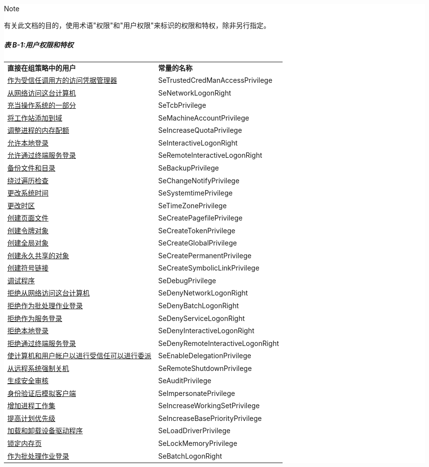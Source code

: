 > [!NOTE]  
> 有关此文档的目的，使用术语"权限"和"用户权限"来标识的权限和特权，除非另行指定。  

##### <a name="table-b-1-user-rights-and-privileges"></a>表 B-1:用户权限和特权  

|||  
|-|-|  
|**直接在组策略中的用户**|**常量的名称**|  
|[作为受信任调用方的访问凭据管理器](https://technet.microsoft.com/library/db585464-a2be-41b1-b781-e9845182f4b6(v=ws.10)#BKMK_2)|SeTrustedCredManAccessPrivilege|  
|[从网络访问这台计算机](https://technet.microsoft.com/library/db585464-a2be-41b1-b781-e9845182f4b6(v=ws.10)#BKMK_1)|SeNetworkLogonRight|  
|[充当操作系统的一部分](https://technet.microsoft.com/library/db585464-a2be-41b1-b781-e9845182f4b6(v=ws.10)#BKMK_3)|SeTcbPrivilege|  
|[将工作站添加到域](https://technet.microsoft.com/library/db585464-a2be-41b1-b781-e9845182f4b6(v=ws.10)#BKMK_4)|SeMachineAccountPrivilege|  
|[调整进程的内存配额](https://technet.microsoft.com/library/db585464-a2be-41b1-b781-e9845182f4b6(v=ws.10)#BKMK_5)|SeIncreaseQuotaPrivilege|  
|[允许本地登录](https://technet.microsoft.com/library/db585464-a2be-41b1-b781-e9845182f4b6(v=ws.10)#BKMK_6)|SeInteractiveLogonRight|  
|[允许通过终端服务登录](https://technet.microsoft.com/library/db585464-a2be-41b1-b781-e9845182f4b6(v=ws.10)#BKMK_7)|SeRemoteInteractiveLogonRight|  
|[备份文件和目录](https://technet.microsoft.com/library/db585464-a2be-41b1-b781-e9845182f4b6(v=ws.10)#BKMK_8)|SeBackupPrivilege|  
|[绕过遍历检查](https://technet.microsoft.com/library/db585464-a2be-41b1-b781-e9845182f4b6(v=ws.10)#BKMK_9)|SeChangeNotifyPrivilege|  
|[更改系统时间](https://technet.microsoft.com/library/db585464-a2be-41b1-b781-e9845182f4b6(v=ws.10)#BKMK_10)|SeSystemtimePrivilege|  
|[更改时区](https://technet.microsoft.com/library/db585464-a2be-41b1-b781-e9845182f4b6(v=ws.10)#BKMK_11)|SeTimeZonePrivilege|  
|[创建页面文件](https://technet.microsoft.com/library/db585464-a2be-41b1-b781-e9845182f4b6(v=ws.10)#BKMK_12)|SeCreatePagefilePrivilege|  
|[创建令牌对象](https://technet.microsoft.com/library/db585464-a2be-41b1-b781-e9845182f4b6(v=ws.10)#BKMK_13)|SeCreateTokenPrivilege|  
|[创建全局对象](https://technet.microsoft.com/library/db585464-a2be-41b1-b781-e9845182f4b6(v=ws.10)#BKMK_14)|SeCreateGlobalPrivilege|  
|[创建永久共享的对象](https://technet.microsoft.com/library/db585464-a2be-41b1-b781-e9845182f4b6(v=ws.10)#BKMK_15)|SeCreatePermanentPrivilege|  
|[创建符号链接](https://technet.microsoft.com/library/db585464-a2be-41b1-b781-e9845182f4b6(v=ws.10)#BKMK_16)|SeCreateSymbolicLinkPrivilege|  
|[调试程序](https://technet.microsoft.com/library/db585464-a2be-41b1-b781-e9845182f4b6(v=ws.10)#BKMK_17)|SeDebugPrivilege|  
|[拒绝从网络访问这台计算机](https://technet.microsoft.com/library/db585464-a2be-41b1-b781-e9845182f4b6(v=ws.10)#BKMK_18)|SeDenyNetworkLogonRight|  
|[拒绝作为批处理作业登录](https://technet.microsoft.com/library/db585464-a2be-41b1-b781-e9845182f4b6(v=ws.10)#BKMK_18a)|SeDenyBatchLogonRight|  
|[拒绝作为服务登录](https://technet.microsoft.com/library/db585464-a2be-41b1-b781-e9845182f4b6(v=ws.10)#BKMK_19)|SeDenyServiceLogonRight|  
|[拒绝本地登录](https://technet.microsoft.com/library/db585464-a2be-41b1-b781-e9845182f4b6(v=ws.10)#BKMK_20)|SeDenyInteractiveLogonRight|  
|[拒绝通过终端服务登录](https://technet.microsoft.com/library/db585464-a2be-41b1-b781-e9845182f4b6(v=ws.10)#BKMK_21)|SeDenyRemoteInteractiveLogonRight|  
|[使计算机和用户帐户以进行受信任可以进行委派](https://technet.microsoft.com/library/db585464-a2be-41b1-b781-e9845182f4b6(v=ws.10)#BKMK_22)|SeEnableDelegationPrivilege|  
|[从远程系统强制关机](https://technet.microsoft.com/library/db585464-a2be-41b1-b781-e9845182f4b6(v=ws.10)#BKMK_23)|SeRemoteShutdownPrivilege|  
|[生成安全审核](https://technet.microsoft.com/library/db585464-a2be-41b1-b781-e9845182f4b6(v=ws.10)#BKMK_24)|SeAuditPrivilege|  
|[身份验证后模拟客户端](https://technet.microsoft.com/library/db585464-a2be-41b1-b781-e9845182f4b6(v=ws.10)#BKMK_25)|SeImpersonatePrivilege|  
|[增加进程工作集](https://technet.microsoft.com/library/db585464-a2be-41b1-b781-e9845182f4b6(v=ws.10)#BKMK_26)|SeIncreaseWorkingSetPrivilege|  
|[提高计划优先级](https://technet.microsoft.com/library/db585464-a2be-41b1-b781-e9845182f4b6(v=ws.10)#BKMK_27)|SeIncreaseBasePriorityPrivilege|  
|[加载和卸载设备驱动程序](https://technet.microsoft.com/library/db585464-a2be-41b1-b781-e9845182f4b6(v=ws.10)#BKMK_28)|SeLoadDriverPrivilege|  
|[锁定内存页](https://technet.microsoft.com/library/db585464-a2be-41b1-b781-e9845182f4b6(v=ws.10)#BKMK_29)|SeLockMemoryPrivilege|  
|[作为批处理作业登录](https://technet.microsoft.com/library/db585464-a2be-41b1-b781-e9845182f4b6(v=ws.10)#BKMK_30)|SeBatchLogonRight|  